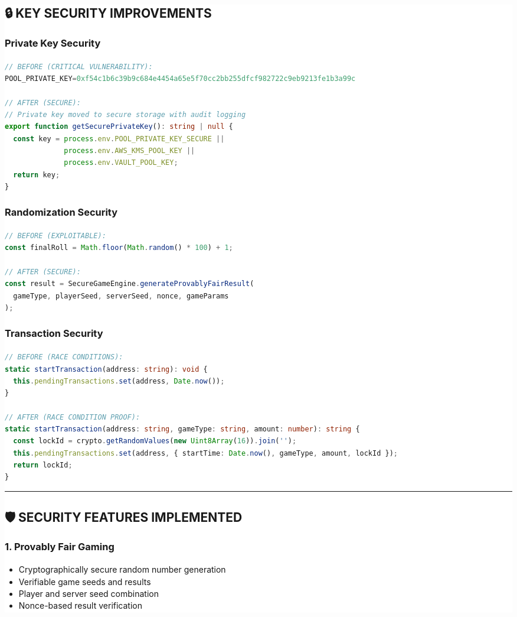 
## 🔒 KEY SECURITY IMPROVEMENTS

### **Private Key Security**
```typescript
// BEFORE (CRITICAL VULNERABILITY):
POOL_PRIVATE_KEY=0xf54c1b6c39b9c684e4454a65e5f70cc2bb255dfcf982722c9eb9213fe1b3a99c

// AFTER (SECURE):
// Private key moved to secure storage with audit logging
export function getSecurePrivateKey(): string | null {
  const key = process.env.POOL_PRIVATE_KEY_SECURE || 
              process.env.AWS_KMS_POOL_KEY ||
              process.env.VAULT_POOL_KEY;
  return key;
}
```

### **Randomization Security**
```typescript
// BEFORE (EXPLOITABLE):
const finalRoll = Math.floor(Math.random() * 100) + 1;

// AFTER (SECURE):
const result = SecureGameEngine.generateProvablyFairResult(
  gameType, playerSeed, serverSeed, nonce, gameParams
);
```

### **Transaction Security**
```typescript
// BEFORE (RACE CONDITIONS):
static startTransaction(address: string): void {
  this.pendingTransactions.set(address, Date.now());
}

// AFTER (RACE CONDITION PROOF):
static startTransaction(address: string, gameType: string, amount: number): string {
  const lockId = crypto.getRandomValues(new Uint8Array(16)).join('');
  this.pendingTransactions.set(address, { startTime: Date.now(), gameType, amount, lockId });
  return lockId;
}
```

---

## 🛡️ SECURITY FEATURES IMPLEMENTED

### **1. Provably Fair Gaming**
- Cryptographically secure random number generation
- Verifiable game seeds and results
- Player and server seed combination
- Nonce-based result verification

